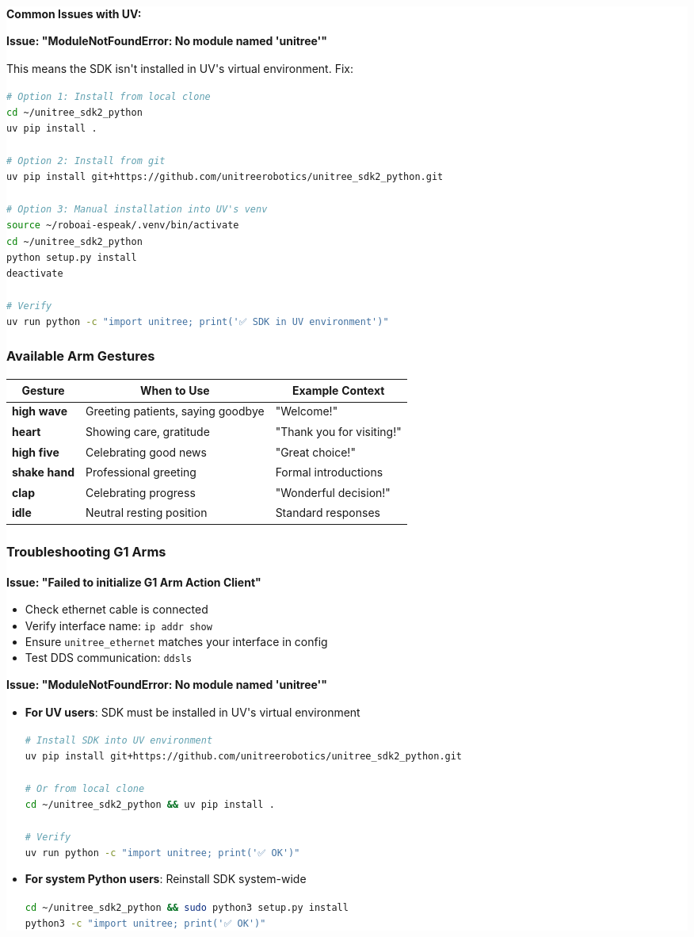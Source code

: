 **Common Issues with UV:**

**Issue: "ModuleNotFoundError: No module named 'unitree'"**

This means the SDK isn't installed in UV's virtual environment. Fix:

```bash
# Option 1: Install from local clone
cd ~/unitree_sdk2_python
uv pip install .

# Option 2: Install from git
uv pip install git+https://github.com/unitreerobotics/unitree_sdk2_python.git

# Option 3: Manual installation into UV's venv
source ~/roboai-espeak/.venv/bin/activate
cd ~/unitree_sdk2_python
python setup.py install
deactivate

# Verify
uv run python -c "import unitree; print('✅ SDK in UV environment')"
```

### Available Arm Gestures

| Gesture | When to Use | Example Context |
|---------|-------------|-----------------|
| **high wave** | Greeting patients, saying goodbye | "Welcome!" |
| **heart** | Showing care, gratitude | "Thank you for visiting!" |
| **high five** | Celebrating good news | "Great choice!" |
| **shake hand** | Professional greeting | Formal introductions |
| **clap** | Celebrating progress | "Wonderful decision!" |
| **idle** | Neutral resting position | Standard responses |

### Troubleshooting G1 Arms

**Issue: "Failed to initialize G1 Arm Action Client"**
- Check ethernet cable is connected
- Verify interface name: `ip addr show`
- Ensure `unitree_ethernet` matches your interface in config
- Test DDS communication: `ddsls`

**Issue: "ModuleNotFoundError: No module named 'unitree'"**
- **For UV users**: SDK must be installed in UV's virtual environment
  ```bash
  # Install SDK into UV environment
  uv pip install git+https://github.com/unitreerobotics/unitree_sdk2_python.git
  
  # Or from local clone
  cd ~/unitree_sdk2_python && uv pip install .
  
  # Verify
  uv run python -c "import unitree; print('✅ OK')"
  ```
- **For system Python users**: Reinstall SDK system-wide
  ```bash
  cd ~/unitree_sdk2_python && sudo python3 setup.py install
  python3 -c "import unitree; print('✅ OK')"
  ```
